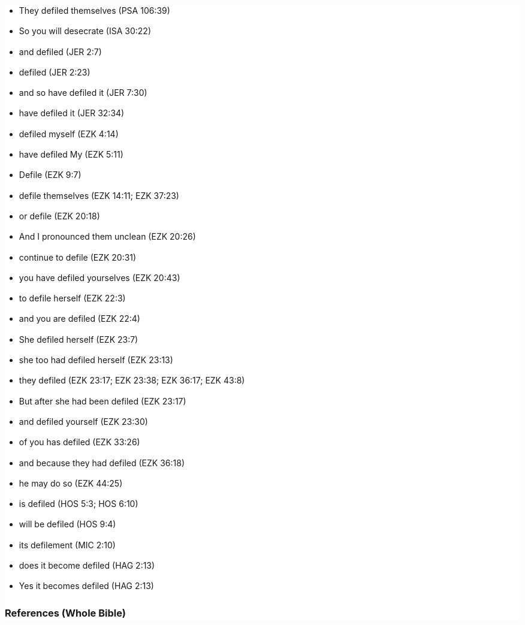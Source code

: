 * They defiled themselves (PSA 106:39)

* So you will desecrate (ISA 30:22)

* and defiled (JER 2:7)

* defiled (JER 2:23)

* and so have defiled it (JER 7:30)

* have defiled it (JER 32:34)

* defiled myself (EZK 4:14)

* have defiled My (EZK 5:11)

* Defile (EZK 9:7)

* defile themselves (EZK 14:11; EZK 37:23)

* or defile (EZK 20:18)

* And I pronounced them unclean (EZK 20:26)

* continue to defile (EZK 20:31)

* you have defiled yourselves (EZK 20:43)

* to defile herself (EZK 22:3)

* and you are defiled (EZK 22:4)

* She defiled herself (EZK 23:7)

* she too had defiled herself (EZK 23:13)

* they defiled (EZK 23:17; EZK 23:38; EZK 36:17; EZK 43:8)

* But after she had been defiled (EZK 23:17)

* and defiled yourself (EZK 23:30)

* of you has defiled (EZK 33:26)

* and because they had defiled (EZK 36:18)

* he may do so (EZK 44:25)

* is defiled (HOS 5:3; HOS 6:10)

* will be defiled (HOS 9:4)

* its defilement (MIC 2:10)

* does it become defiled (HAG 2:13)

* Yes it becomes defiled (HAG 2:13)



### References (Whole Bible)
